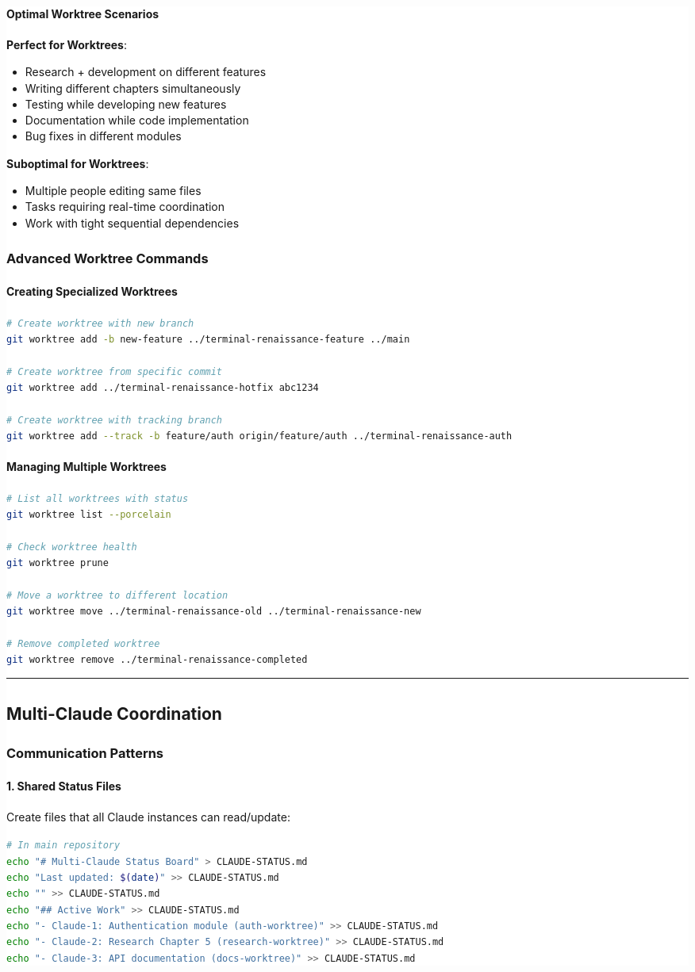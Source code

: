 #### Optimal Worktree Scenarios
**Perfect for Worktrees**:
- Research + development on different features
- Writing different chapters simultaneously  
- Testing while developing new features
- Documentation while code implementation
- Bug fixes in different modules

**Suboptimal for Worktrees**:
- Multiple people editing same files
- Tasks requiring real-time coordination
- Work with tight sequential dependencies

### Advanced Worktree Commands

#### Creating Specialized Worktrees
```bash
# Create worktree with new branch
git worktree add -b new-feature ../terminal-renaissance-feature ../main

# Create worktree from specific commit
git worktree add ../terminal-renaissance-hotfix abc1234

# Create worktree with tracking branch
git worktree add --track -b feature/auth origin/feature/auth ../terminal-renaissance-auth
```

#### Managing Multiple Worktrees
```bash
# List all worktrees with status
git worktree list --porcelain

# Check worktree health
git worktree prune

# Move a worktree to different location
git worktree move ../terminal-renaissance-old ../terminal-renaissance-new

# Remove completed worktree
git worktree remove ../terminal-renaissance-completed
```

---

## Multi-Claude Coordination

### Communication Patterns

#### 1. Shared Status Files
Create files that all Claude instances can read/update:

```bash
# In main repository
echo "# Multi-Claude Status Board" > CLAUDE-STATUS.md
echo "Last updated: $(date)" >> CLAUDE-STATUS.md
echo "" >> CLAUDE-STATUS.md
echo "## Active Work" >> CLAUDE-STATUS.md
echo "- Claude-1: Authentication module (auth-worktree)" >> CLAUDE-STATUS.md
echo "- Claude-2: Research Chapter 5 (research-worktree)" >> CLAUDE-STATUS.md
echo "- Claude-3: API documentation (docs-worktree)" >> CLAUDE-STATUS.md
```
